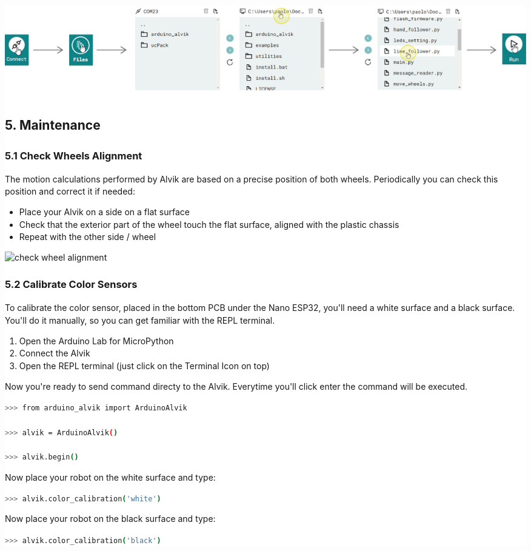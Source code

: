 ![test examples files](assets/test_files.png)

## 5. Maintenance
### 5.1 Check Wheels Alignment

The motion calculations performed by Alvik are based on a precise position of both wheels. Periodically you can check this position and correct it if needed:

 - Place your Alvik on a side on a flat surface
 - Check that the exterior part of the wheel touch the flat surface, aligned with the plastic chassis
 - Repeat with the other side / wheel

![check wheel alignment](assets/wheels_alignment.png)

### 5.2 Calibrate Color Sensors

To calibrate the color sensor, placed in the bottom PCB under the Nano ESP32, you'll need a white surface and a black surface.
You'll do it manually, so you can get familiar with the REPL terminal.

1. Open the Arduino Lab for MicroPython
2. Connect the Alvik
3. Open the REPL terminal (just click on the Terminal Icon on top)

Now you're ready to send command directy to the Alvik. Everytime you'll click enter the command will be executed.

```bash
>>> from arduino_alvik import ArduinoAlvik

>>> alvik = ArduinoAlvik()

>>> alvik.begin()
```

Now place your robot on the white surface and type:

```bash
>>> alvik.color_calibration('white')
```

Now place your robot on the black surface and type:

```bash
>>> alvik.color_calibration('black')
```

